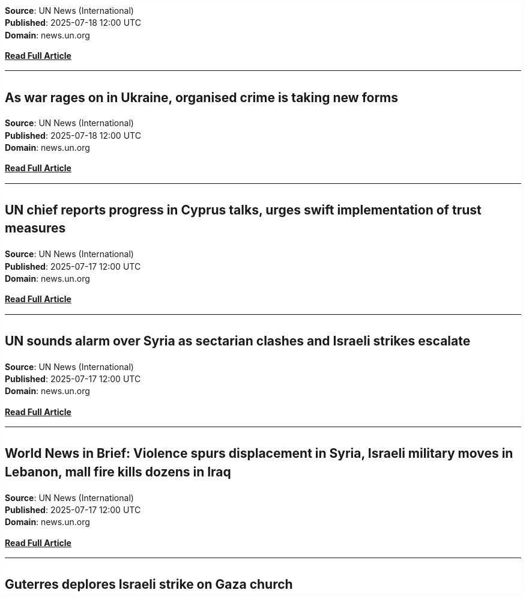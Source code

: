 **Source**: UN News (International)  
**Published**: 2025-07-18 12:00 UTC  
**Domain**: news.un.org

**[Read Full Article](https://news.un.org/feed/view/en/story/2025/07/1165429)**

---

## As war rages on in Ukraine, organised crime is taking new forms

**Source**: UN News (International)  
**Published**: 2025-07-18 12:00 UTC  
**Domain**: news.un.org

**[Read Full Article](https://news.un.org/feed/view/en/story/2025/07/1165428)**

---

## UN chief reports progress in Cyprus talks, urges swift implementation of trust measures

**Source**: UN News (International)  
**Published**: 2025-07-17 12:00 UTC  
**Domain**: news.un.org

**[Read Full Article](https://news.un.org/feed/view/en/story/2025/07/1165427)**

---

## UN sounds alarm over Syria as sectarian clashes and Israeli strikes escalate

**Source**: UN News (International)  
**Published**: 2025-07-17 12:00 UTC  
**Domain**: news.un.org

**[Read Full Article](https://news.un.org/feed/view/en/story/2025/07/1165426)**

---

## World News in Brief: Violence spurs displacement in Syria, Israeli military moves in Lebanon, mall fire kills dozens in Iraq

**Source**: UN News (International)  
**Published**: 2025-07-17 12:00 UTC  
**Domain**: news.un.org

**[Read Full Article](https://news.un.org/feed/view/en/story/2025/07/1165425)**

---

## Guterres deplores Israeli strike on Gaza church
